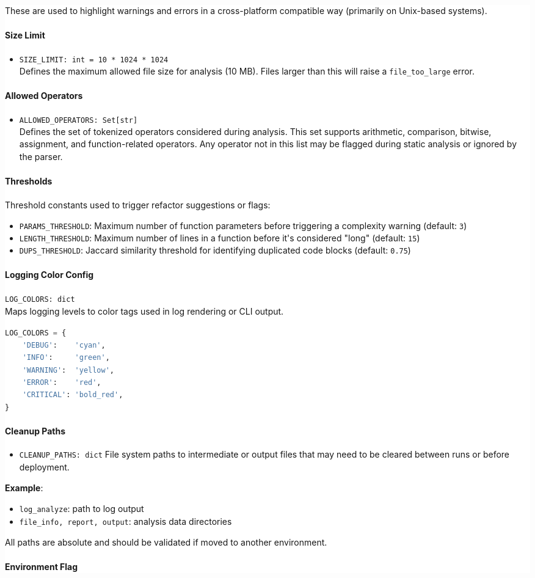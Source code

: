 
These are used to highlight warnings and errors in a cross-platform compatible way (primarily on Unix-based systems).

#### **Size Limit**

- `SIZE_LIMIT: int = 10 * 1024 * 1024`  
Defines the maximum allowed file size for analysis (10 MB). Files larger than this will raise a `file_too_large` error.

#### **Allowed Operators**

- `ALLOWED_OPERATORS: Set[str]`  
Defines the set of tokenized operators considered during analysis. This set supports arithmetic, comparison, bitwise, assignment, and function-related operators. Any operator not in this list may be flagged during static analysis or ignored by the parser.

#### **Thresholds**

Threshold constants used to trigger refactor suggestions or flags:
- `PARAMS_THRESHOLD`: Maximum number of function parameters before triggering a complexity warning (default: `3`)
- `LENGTH_THRESHOLD`: Maximum number of lines in a function before it's considered "long" (default: `15`)
- `DUPS_THRESHOLD`: Jaccard similarity threshold for identifying duplicated code blocks (default: `0.75`)

#### **Logging Color Config**

`LOG_COLORS: dict`  
Maps logging levels to color tags used in log rendering or CLI output.

```python
LOG_COLORS = {
    'DEBUG':    'cyan',
    'INFO':     'green',
    'WARNING':  'yellow',
    'ERROR':    'red',
    'CRITICAL': 'bold_red',
}
```

#### **Cleanup Paths**

- `CLEANUP_PATHS: dict`
File system paths to intermediate or output files that may need to be cleared between runs or before deployment.

**Example**:
- `log_analyze`: path to log output
- `file_info, report, output`: analysis data directories

All paths are absolute and should be validated if moved to another environment.

#### **Environment Flag**

